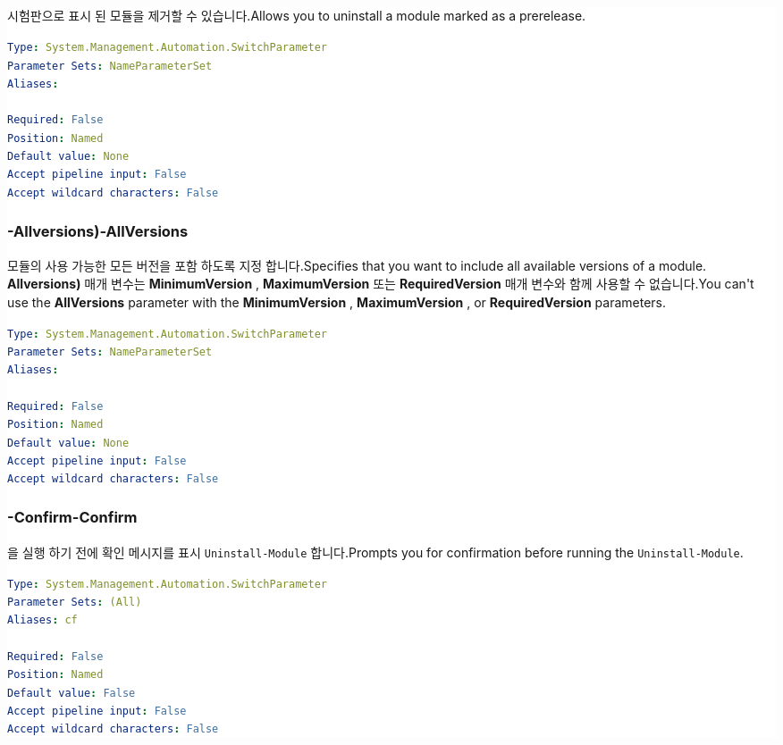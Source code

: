 <span data-ttu-id="84587-122">시험판으로 표시 된 모듈을 제거할 수 있습니다.</span><span class="sxs-lookup"><span data-stu-id="84587-122">Allows you to uninstall a module marked as a prerelease.</span></span>

```yaml
Type: System.Management.Automation.SwitchParameter
Parameter Sets: NameParameterSet
Aliases:

Required: False
Position: Named
Default value: None
Accept pipeline input: False
Accept wildcard characters: False
```

### <span data-ttu-id="84587-123">-Allversions)</span><span class="sxs-lookup"><span data-stu-id="84587-123">-AllVersions</span></span>

<span data-ttu-id="84587-124">모듈의 사용 가능한 모든 버전을 포함 하도록 지정 합니다.</span><span class="sxs-lookup"><span data-stu-id="84587-124">Specifies that you want to include all available versions of a module.</span></span> <span data-ttu-id="84587-125">**Allversions)** 매개 변수는 **MinimumVersion** , **MaximumVersion** 또는 **RequiredVersion** 매개 변수와 함께 사용할 수 없습니다.</span><span class="sxs-lookup"><span data-stu-id="84587-125">You can't use the **AllVersions** parameter with the **MinimumVersion** , **MaximumVersion** , or **RequiredVersion** parameters.</span></span>

```yaml
Type: System.Management.Automation.SwitchParameter
Parameter Sets: NameParameterSet
Aliases:

Required: False
Position: Named
Default value: None
Accept pipeline input: False
Accept wildcard characters: False
```

### <span data-ttu-id="84587-126">-Confirm</span><span class="sxs-lookup"><span data-stu-id="84587-126">-Confirm</span></span>

<span data-ttu-id="84587-127">을 실행 하기 전에 확인 메시지를 표시 `Uninstall-Module` 합니다.</span><span class="sxs-lookup"><span data-stu-id="84587-127">Prompts you for confirmation before running the `Uninstall-Module`.</span></span>

```yaml
Type: System.Management.Automation.SwitchParameter
Parameter Sets: (All)
Aliases: cf

Required: False
Position: Named
Default value: False
Accept pipeline input: False
Accept wildcard characters: False
```
